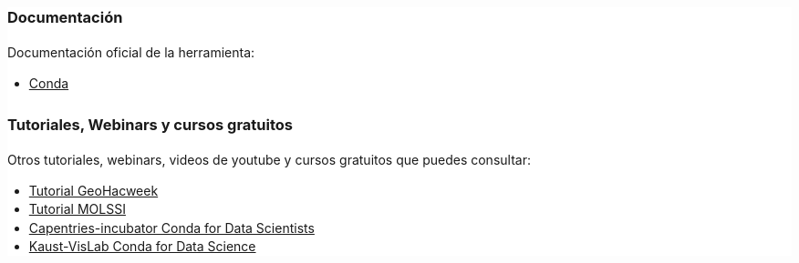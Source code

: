 ### Documentación <a class="anchor" id="documentacion"></a>

Documentación oficial de la herramienta:

- [Conda][conda_docs]

### Tutoriales, Webinars y cursos gratuitos <a class="anchor" id="tutoriales"></a>

Otros tutoriales, webinars, videos de youtube y cursos gratuitos que puedes consultar:

- [Tutorial GeoHacweek](https://geohackweek.github.io/Introductory/01-conda-tutorial/)    
- [Tutorial MOLSSI](https://education.molssi.org/getting-started-computational-chemistry/05-anaconda/index.html)   
- [Capentries-incubator Conda for Data Scientists](https://carpentries-incubator.github.io/introduction-to-conda-for-data-scientists/)    
- [Kaust-VisLab Conda for Data Science](https://kaust-vislab.github.io/python-novice-gapminder/00-getting-started-with-conda/index.html)    





[anaconda]: https://www.anaconda.com/
[conda_docs]: https://docs.conda.io
[conda_user_guide]: https://docs.conda.io/projects/conda/en/stable/user-guide/index.html
[conda_forge]: https://conda-forge.org/
[miniconda]: https://docs.conda.io/en/latest/miniconda.html
[anaconda_conda_forge]: https://anaconda.org/conda-forge
[install_conda_linux]: https://docs.conda.io/projects/conda/en/stable/user-guide/install/linux.html
[install_conda_macOS]: https://docs.conda.io/projects/conda/en/stable/user-guide/install/macos.html
[install_conda_windows]: https://docs.conda.io/projects/conda/en/stable/user-guide/install/windows.html
[conda_getting_started]: https://docs.conda.io/projects/conda/en/stable/user-guide/getting-started.html
[conda_cheat_sheets]: https://docs.conda.io/projects/conda/en/stable/user-guide/cheatsheet.html 
[foro]: https://github.com/uibcdf/Taller-Linux/discussions/9

